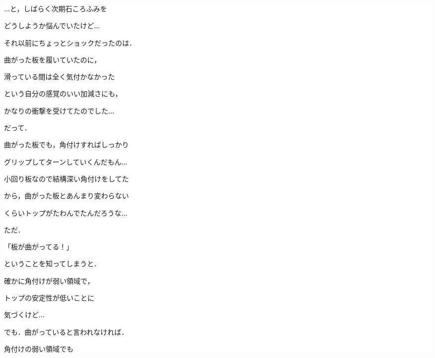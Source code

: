 



…と，しばらく次期石ころふみを


どうしようか悩んでいたけど…





それ以前にちょっとショックだったのは．


曲がった板を履いていたのに，


滑っている間は全く気付かなかった


という自分の感覚のいい加減さにも，


かなりの衝撃を受けてたのでした…





だって．


曲がった板でも，角付けすればしっかり


グリップしてターンしていくんだもん…


小回り板なので結構深い角付けをしてた


から，曲がった板とあんまり変わらない


くらいトップがたわんでたんだろうな…





ただ．


「板が曲がってる！」


ということを知ってしまうと．


確かに角付けが弱い領域で，


トップの安定性が低いことに


気づくけど…


でも．曲がっていると言われなければ．


角付けの弱い領域でも
